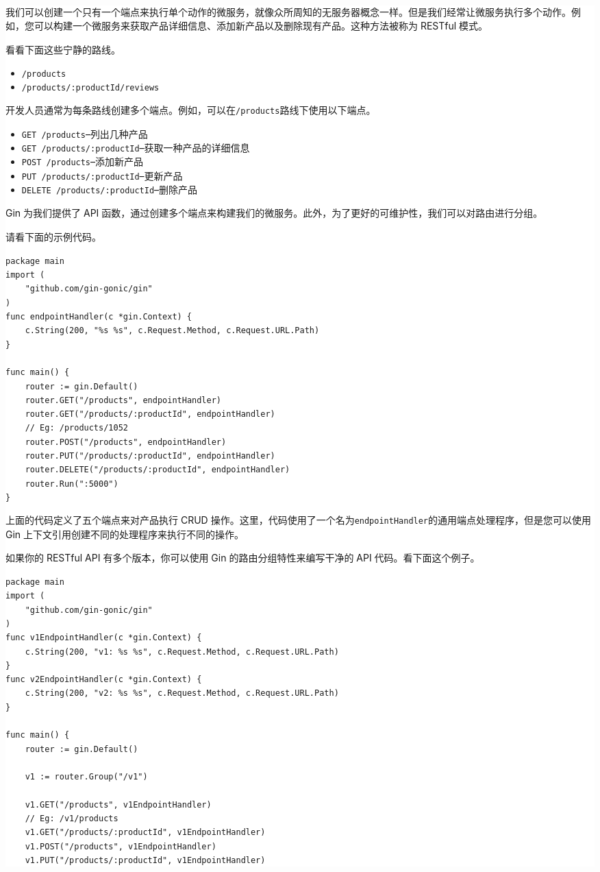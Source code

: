 我们可以创建一个只有一个端点来执行单个动作的微服务，就像众所周知的无服务器概念一样。但是我们经常让微服务执行多个动作。例如，您可以构建一个微服务来获取产品详细信息、添加新产品以及删除现有产品。这种方法被称为 RESTful 模式。

看看下面这些宁静的路线。

*   `/products`
*   `/products/:productId/reviews`

开发人员通常为每条路线创建多个端点。例如，可以在`/products`路线下使用以下端点。

*   `GET /products`–列出几种产品
*   `GET /products/:productId`–获取一种产品的详细信息
*   `POST /products`–添加新产品
*   `PUT /products/:productId`–更新产品
*   `DELETE /products/:productId`–删除产品

Gin 为我们提供了 API 函数，通过创建多个端点来构建我们的微服务。此外，为了更好的可维护性，我们可以对路由进行分组。

请看下面的示例代码。

```
package main
import (
    "github.com/gin-gonic/gin"
)
func endpointHandler(c *gin.Context) {
    c.String(200, "%s %s", c.Request.Method, c.Request.URL.Path)
}

func main() {
    router := gin.Default()
    router.GET("/products", endpointHandler)
    router.GET("/products/:productId", endpointHandler)
    // Eg: /products/1052
    router.POST("/products", endpointHandler)
    router.PUT("/products/:productId", endpointHandler)
    router.DELETE("/products/:productId", endpointHandler)
    router.Run(":5000")
}

```

上面的代码定义了五个端点来对产品执行 CRUD 操作。这里，代码使用了一个名为`endpointHandler`的通用端点处理程序，但是您可以使用 Gin 上下文引用创建不同的处理程序来执行不同的操作。

如果你的 RESTful API 有多个版本，你可以使用 Gin 的路由分组特性来编写干净的 API 代码。看下面这个例子。

```
package main
import (
    "github.com/gin-gonic/gin"
)
func v1EndpointHandler(c *gin.Context) {
    c.String(200, "v1: %s %s", c.Request.Method, c.Request.URL.Path)
}
func v2EndpointHandler(c *gin.Context) {
    c.String(200, "v2: %s %s", c.Request.Method, c.Request.URL.Path)
}

func main() {
    router := gin.Default()

    v1 := router.Group("/v1")

    v1.GET("/products", v1EndpointHandler)
    // Eg: /v1/products
    v1.GET("/products/:productId", v1EndpointHandler)
    v1.POST("/products", v1EndpointHandler)
    v1.PUT("/products/:productId", v1EndpointHandler) 
```
